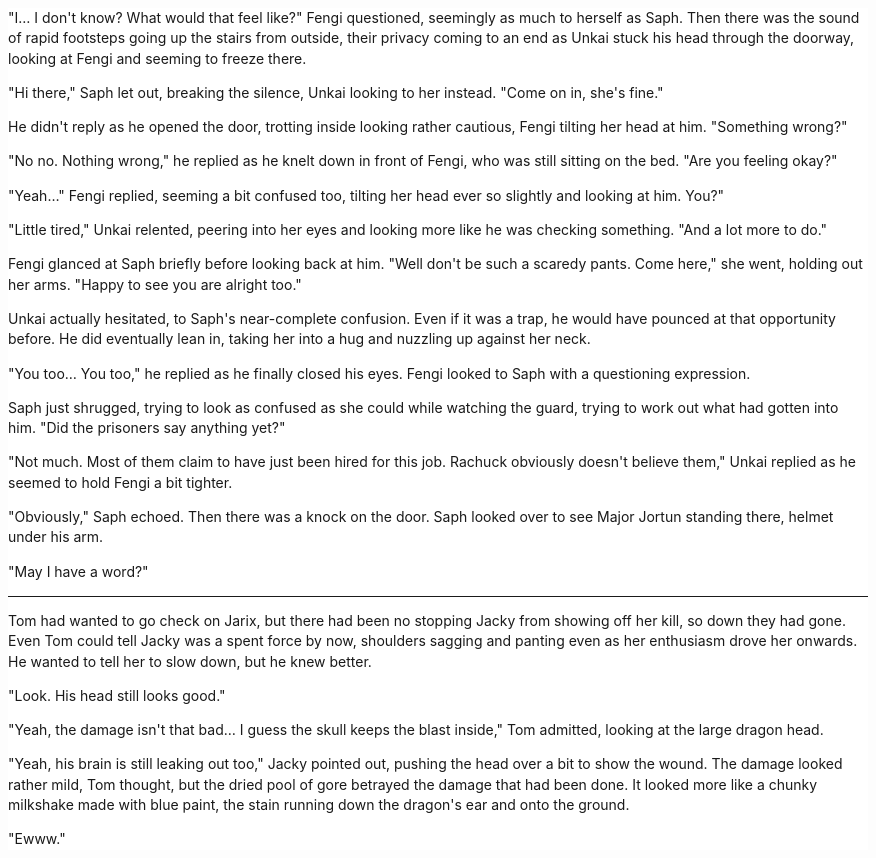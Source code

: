 "I… I don't know? What would that feel like?" Fengi questioned, seemingly as much to herself as Saph. Then there was the sound of rapid footsteps going up the stairs from outside, their privacy coming to an end as Unkai stuck his head through the doorway, looking at Fengi and seeming to freeze there.

"Hi there," Saph let out, breaking the silence, Unkai looking to her instead. "Come on in, she's fine."

He didn't reply as he opened the door, trotting inside looking rather cautious, Fengi tilting her head at him. "Something wrong?"

"No no. Nothing wrong," he replied as he knelt down in front of Fengi, who was still sitting on the bed. "Are you feeling okay?"

"Yeah…" Fengi replied, seeming a bit confused too, tilting her head ever so slightly and looking at him. You?"

"Little tired," Unkai relented, peering into her eyes and looking more like he was checking something. "And a lot more to do."

Fengi glanced at Saph briefly before looking back at him. "Well don't be such a scaredy pants. Come here," she went, holding out her arms. "Happy to see you are alright too."

Unkai actually hesitated, to Saph's near-complete confusion. Even if it was a trap, he would have pounced at that opportunity before. He did eventually lean in, taking her into a hug and nuzzling up against her neck.

"You too… You too," he replied as he finally closed his eyes. Fengi looked to Saph with a questioning expression.

Saph just shrugged, trying to look as confused as she could while watching the guard, trying to work out what had gotten into him. "Did the prisoners say anything yet?"

"Not much. Most of them claim to have just been hired for this job. Rachuck obviously doesn't believe them," Unkai replied as he seemed to hold Fengi a bit tighter.

"Obviously," Saph echoed. Then there was a knock on the door. Saph looked over to see Major Jortun standing there, helmet under his arm.

"May I have a word?"

***

Tom had wanted to go check on Jarix, but there had been no stopping Jacky from showing off her kill, so down they had gone. Even Tom could tell Jacky was a spent force by now, shoulders sagging and panting even as her enthusiasm drove her onwards. He wanted to tell her to slow down, but he knew better.

"Look. His head still looks good."

"Yeah, the damage isn't that bad… I guess the skull keeps the blast inside," Tom admitted, looking at the large dragon head.

"Yeah, his brain is still leaking out too," Jacky pointed out, pushing the head over a bit to show the wound. The damage looked rather mild, Tom thought, but the dried pool of gore betrayed the damage that had been done. It looked more like a chunky milkshake made with blue paint, the stain running down the dragon's ear and onto the ground.

"Ewww."
